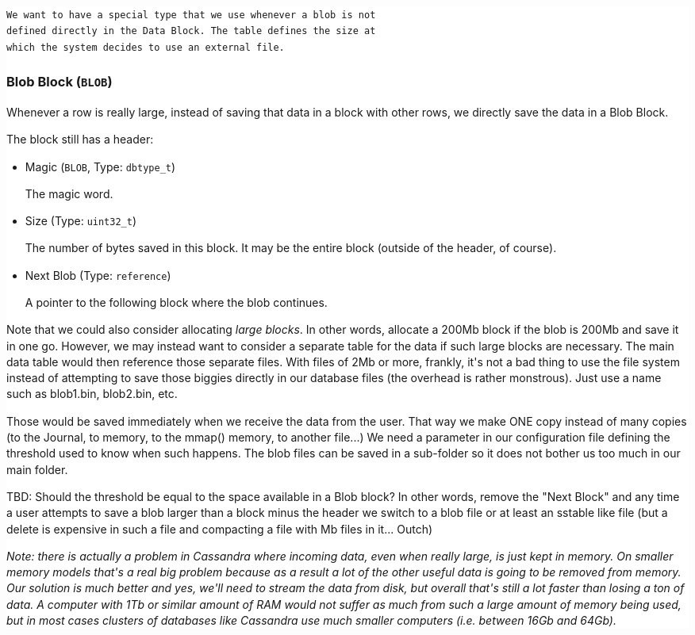     We want to have a special type that we use whenever a blob is not
    defined directly in the Data Block. The table defines the size at
    which the system decides to use an external file.


### Blob Block (`BLOB`)

Whenever a row is really large, instead of saving that data in a block
with other rows, we directly save the data in a Blob Block.

The block still has a header:

* Magic (`BLOB`, Type: `dbtype_t`)

    The magic word.

* Size (Type: `uint32_t`)

    The number of bytes saved in this block. It may be the entire block
    (outside of the header, of course).

* Next Blob (Type: `reference`)

    A pointer to the following block where the blob continues.

Note that we could also consider allocating _large blocks_. In other words,
allocate a 200Mb block if the blob is 200Mb and save it in one go. However,
we may instead want to consider a separate table for the data if such large
blocks are necessary. The main data table would then reference those
separate files. With files of 2Mb or more, frankly, it's not a bad thing
to use the file system instead of attempting to save those biggies directly
in our database files (the overhead is rather monstrous). Just use a name
such as blob1.bin, blob2.bin, etc.

Those would be saved immediately when we receive the data from the user.
That way we make ONE copy instead of many copies (to the Journal, to memory,
to the mmap() memory, to another file...) We need a parameter in our
configuration file defining the threshold used to know when such happens.
The blob files can be saved in a sub-folder so it does not bother us too
much in our main folder.

TBD: Should the threshold be equal to the space available in a Blob block?
In other words, remove the "Next Block" and any time a user attempts to
save a blob larger than a block minus the header we switch to a blob file
or at least an sstable like file (but a delete is expensive in such a file
and compacting a file with Mb files in it... Outch)

_Note: there is actually a problem in Cassandra where incoming data,
even when really large, is just kept in memory. On smaller memory models
that's a real big problem because as a result a lot of the other useful
data is going to be removed from memory. Our solution is much better
and yes, we'll need to stream the data from disk, but overall that's
still a lot faster than losing a ton of data. A computer with 1Tb or
similar amount of RAM would not suffer as much from such a large amount
of memory being used, but in most cases clusters of databases like
Cassandra use much smaller computers (i.e. between 16Gb and 64Gb)._
